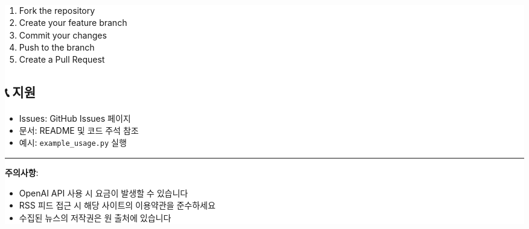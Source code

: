1. Fork the repository
2. Create your feature branch
3. Commit your changes
4. Push to the branch
5. Create a Pull Request

## 📞 지원

- Issues: GitHub Issues 페이지
- 문서: README 및 코드 주석 참조
- 예시: `example_usage.py` 실행

---

**주의사항**: 
- OpenAI API 사용 시 요금이 발생할 수 있습니다
- RSS 피드 접근 시 해당 사이트의 이용약관을 준수하세요
- 수집된 뉴스의 저작권은 원 출처에 있습니다 